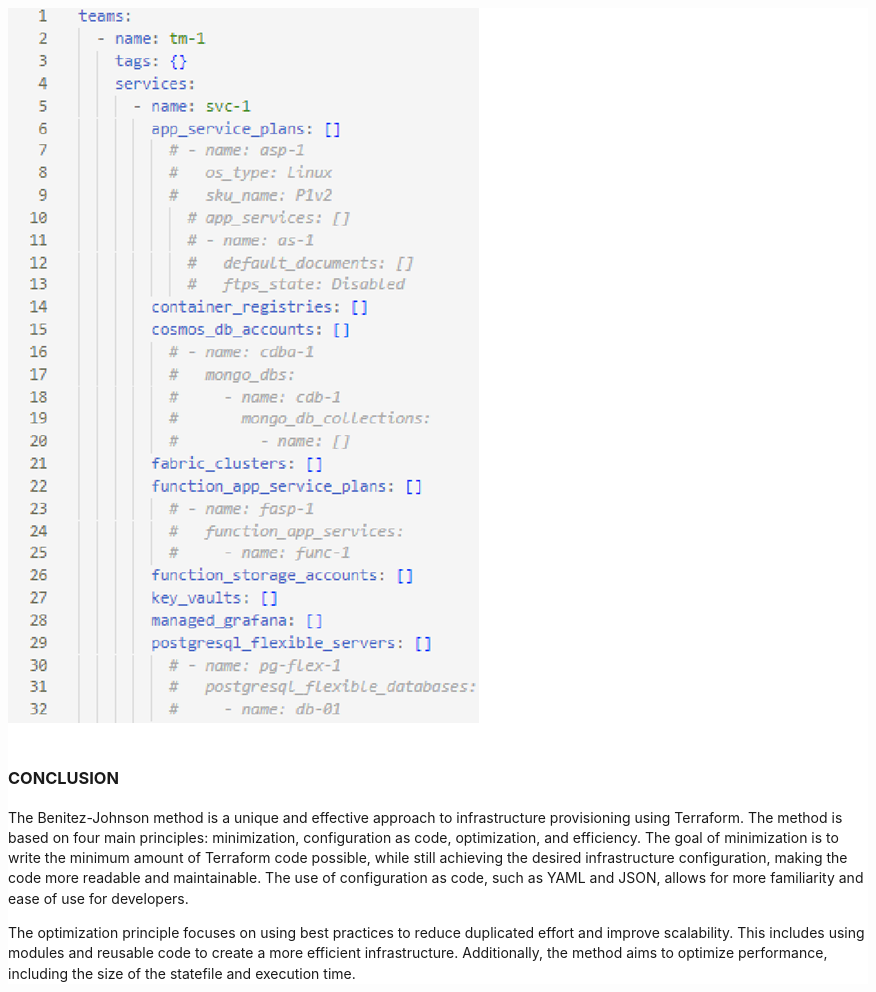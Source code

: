 ![](images/yaml.for.resource.definition.png)
#
### CONCLUSION
The Benitez-Johnson method is a unique and effective approach to infrastructure provisioning using Terraform. The method is based on four main principles: minimization, configuration as code, optimization, and efficiency. The goal of minimization is to write the minimum amount of Terraform code possible, while still achieving the desired infrastructure configuration, making the code more readable and maintainable. The use of configuration as code, such as YAML and JSON, allows for more familiarity and ease of use for developers.

The optimization principle focuses on using best practices to reduce duplicated effort and improve scalability. This includes using modules and reusable code to create a more efficient infrastructure. Additionally, the method aims to optimize performance, including the size of the statefile and execution time.
